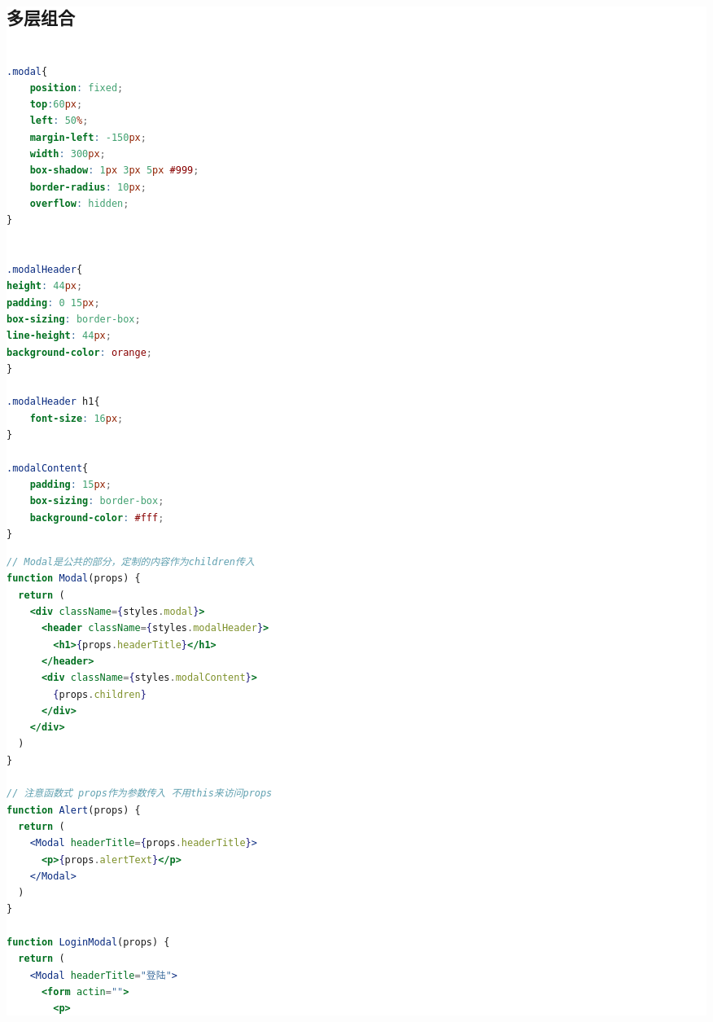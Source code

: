 ## 多层组合
```css

.modal{
    position: fixed;
    top:60px;
    left: 50%;
    margin-left: -150px;
    width: 300px;
    box-shadow: 1px 3px 5px #999;
    border-radius: 10px;
    overflow: hidden;
}


.modalHeader{
height: 44px;
padding: 0 15px;
box-sizing: border-box;
line-height: 44px;
background-color: orange;
}

.modalHeader h1{
    font-size: 16px;
}

.modalContent{
    padding: 15px;
    box-sizing: border-box;
    background-color: #fff;
}
```

```jsx
// Modal是公共的部分，定制的内容作为children传入
function Modal(props) {
  return (
    <div className={styles.modal}>
      <header className={styles.modalHeader}>
        <h1>{props.headerTitle}</h1>
      </header>
      <div className={styles.modalContent}>
        {props.children}
      </div>
    </div>
  )
}

// 注意函数式 props作为参数传入 不用this来访问props
function Alert(props) {
  return (
    <Modal headerTitle={props.headerTitle}>
      <p>{props.alertText}</p>
    </Modal>
  )
}

function LoginModal(props) {
  return (
    <Modal headerTitle="登陆">
      <form actin="">
        <p>
```